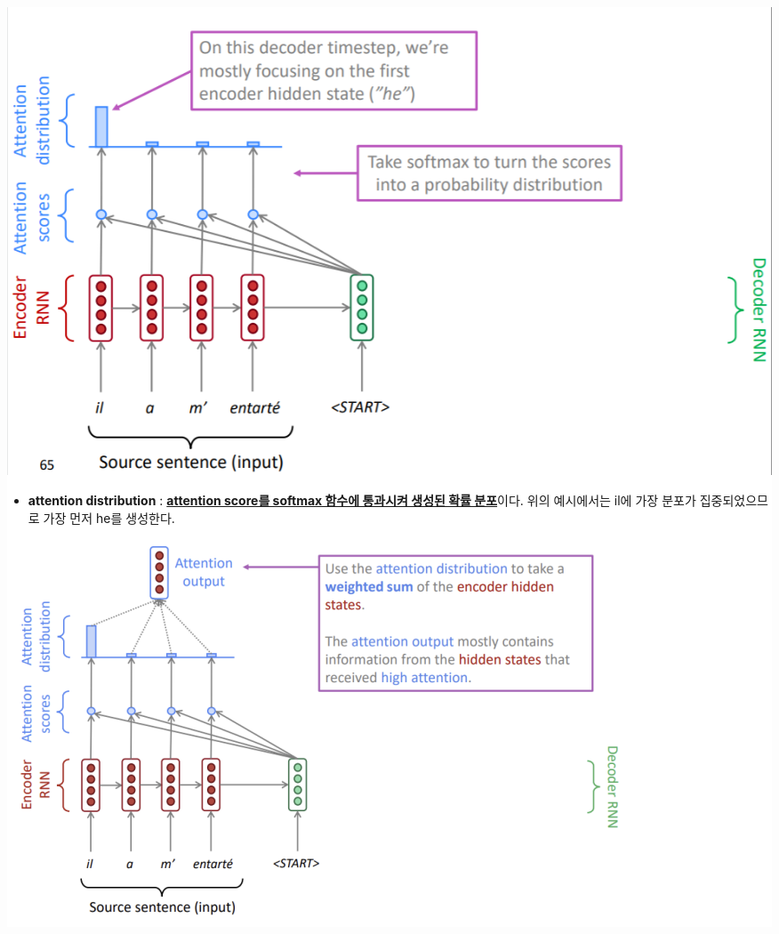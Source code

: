 ![32](/assets/img/2023-07-15-CS224n---Lecture-7-(Translation,-Seq2Seq,-Attention).md/32.png)

- **attention distribution** : <u>**attention score를 softmax 함수에 통과시켜 생성된 확률 분포**</u>이다. 위의 예시에서는 il에 가장 분포가 집중되었으므로 가장 먼저 he를 생성한다.

![33](/assets/img/2023-07-15-CS224n---Lecture-7-(Translation,-Seq2Seq,-Attention).md/33.png)
